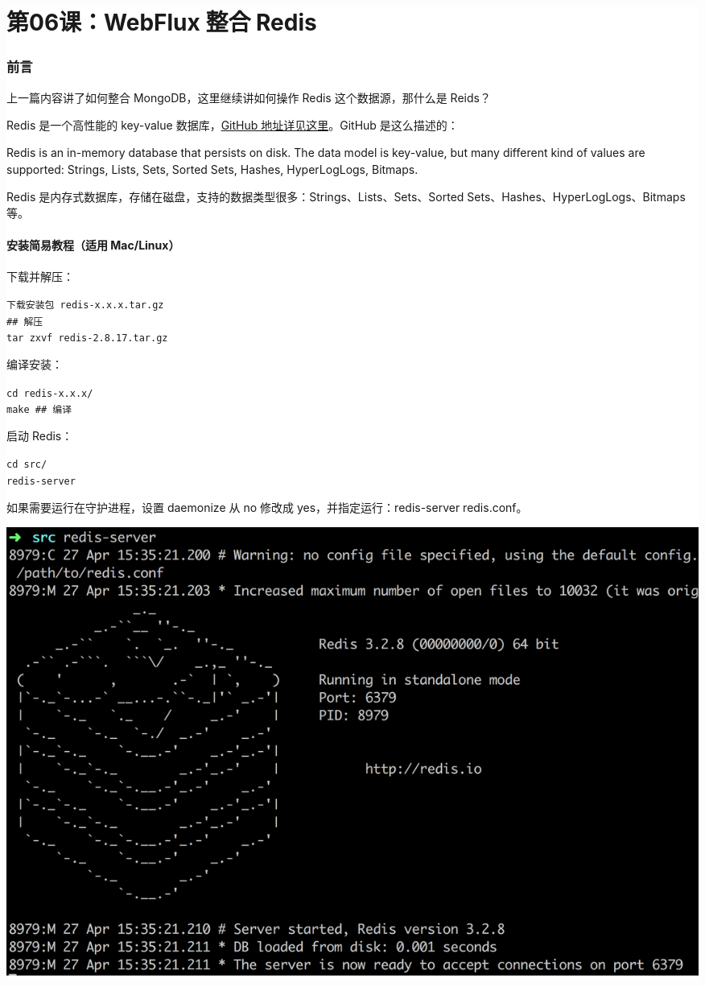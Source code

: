 # 第06课：WebFlux 整合 Redis

### 前言

上一篇内容讲了如何整合 MongoDB，这里继续讲如何操作 Redis 这个数据源，那什么是 Reids？

Redis 是一个高性能的 key-value 数据库，[GitHub 地址详见这里](https://github.com/antirez/redis)。GitHub 是这么描述的：

Redis is an in-memory database that persists on disk. The data model is key-value, but many different kind of values are supported: Strings, Lists, Sets, Sorted Sets, Hashes, HyperLogLogs, Bitmaps.

Redis 是内存式数据库，存储在磁盘，支持的数据类型很多：Strings、Lists、Sets、Sorted Sets、Hashes、HyperLogLogs、Bitmaps 等。

#### 安装简易教程（适用 Mac/Linux）

下载并解压：

```
下载安装包 redis-x.x.x.tar.gz
## 解压
tar zxvf redis-2.8.17.tar.gz
```

编译安装：

```
cd redis-x.x.x/
make ## 编译
```

启动 Redis：

```
cd src/
redis-server
```

如果需要运行在守护进程，设置 daemonize 从 no 修改成 yes，并指定运行：redis-server redis.conf。

![file](assets/f9abbce7c1585de46bf88b7a6af427691524817.png)
